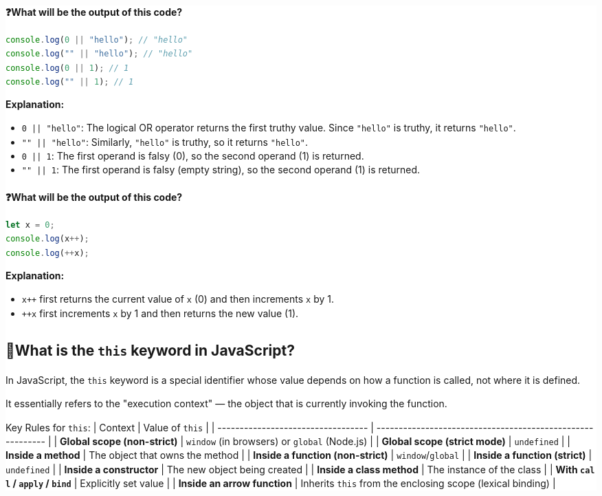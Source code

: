 
#### ❓What will be the output of this code?
```javascript
console.log(0 || "hello"); // "hello"
console.log("" || "hello"); // "hello"
console.log(0 || 1); // 1
console.log("" || 1); // 1
```
**Explanation:**
- `0 || "hello"`: The logical OR operator returns the first truthy value. Since `"hello"` is truthy, it returns `"hello"`.
- `"" || "hello"`: Similarly, `"hello"` is truthy, so it returns `"hello"`.
- `0 || 1`: The first operand is falsy (0), so the second operand (1) is returned.
- `"" || 1`: The first operand is falsy (empty string), so the second operand (1) is returned.

#### ❓What will be the output of this code?
```javascript
let x = 0;
console.log(x++);
console.log(++x);
```
**Explanation:**
- `x++` first returns the current value of `x` (0) and then increments `x` by 1.
- `++x` first increments `x` by 1 and then returns the new value (1).


## 🔹What is the `this` keyword in JavaScript?

In JavaScript, the `this` keyword is a special identifier whose value depends on how a function is called, not where it is defined.

It essentially refers to the "execution context" — the object that is currently invoking the function.


Key Rules for `this`:
| Context                            | Value of `this`                                            |
| ---------------------------------- | ---------------------------------------------------------- |
| **Global scope (non-strict)**      | `window` (in browsers) or `global` (Node.js)               |
| **Global scope (strict mode)**     | `undefined`                                                |
| **Inside a method**                | The object that owns the method                            |
| **Inside a function (non-strict)** | `window`/`global`                                          |
| **Inside a function (strict)**     | `undefined`                                                |
| **Inside a constructor**           | The new object being created                               |
| **Inside a class method**          | The instance of the class                                  |
| **With `call` / `apply` / `bind`** | Explicitly set value                                       |
| **Inside an arrow function**       | Inherits `this` from the enclosing scope (lexical binding) |
